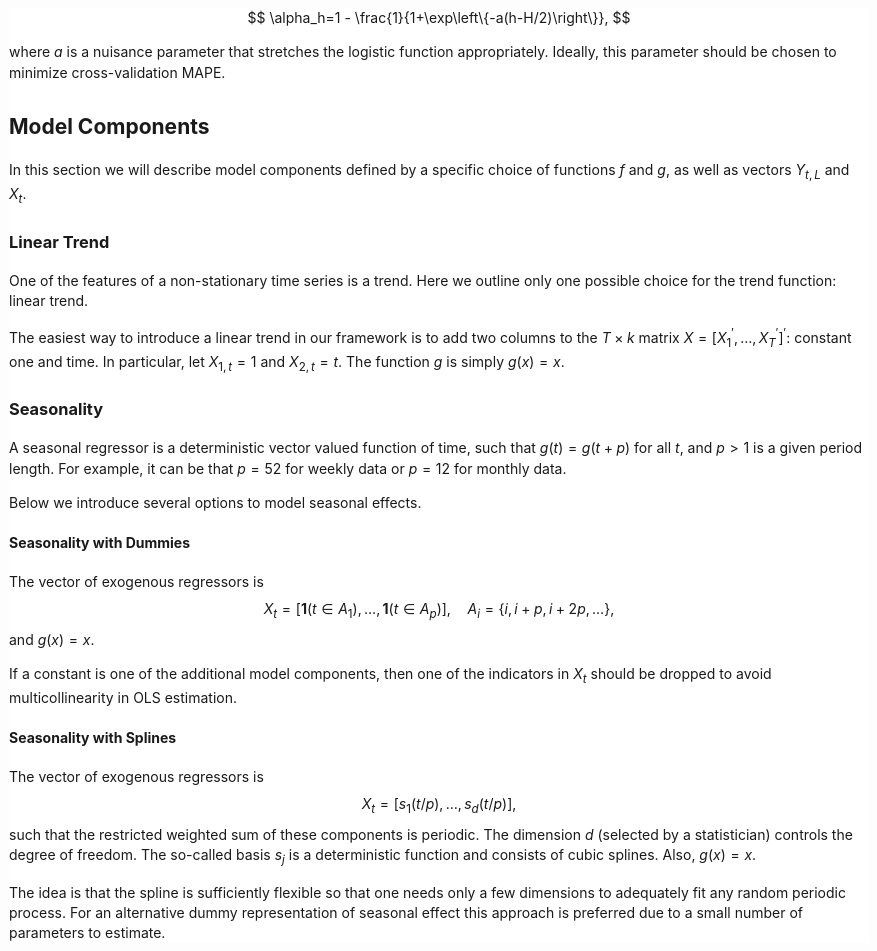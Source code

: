 $$
\alpha_h=1 - \frac{1}{1+\exp\left\{-a(h-H/2)\right\}},
$$

where $a$ is a nuisance parameter that stretches the logistic function appropriately. Ideally, this parameter should be chosen to minimize cross-validation MAPE.

## Model Components

In this section we will describe model components defined by a specific choice of functions $f$ and $g$, as well as vectors $Y_{t,L}$ and $X_t$.

### Linear Trend

One of the features of a non-stationary time series is a trend. Here we outline only one possible choice for the trend function: linear trend.

The easiest way to introduce a linear trend in our framework is to add two columns to the $T\times k$ matrix $X=\left[X_1^\prime,\ldots,X_T^\prime\right]^\prime$: constant one and time. In particular, let $X_{1,t}=1$ and $X_{2,t}=t$. The function $g$ is simply $g(x)=x$.

### Seasonality

A seasonal regressor is a deterministic vector valued function of time, such that $g(t)=g(t+p)$ for all $t$, and $p>1$ is a given period length. For example, it can be that $p=52$ for weekly data or $p=12$ for monthly data.

Below we introduce several options to model seasonal effects.

#### Seasonality with Dummies

The vector of exogenous regressors is
$$
X_t=\left[\mathbf{1}(t\in A_1),\ldots,\mathbf{1}(t\in A_p)\right],
\quad A_i=\{i,i+p,i+2p,\ldots\},
$$
and $g(x)=x$.

If a constant is one of the additional model components, then one of the indicators in $X_t$ should be dropped to avoid multicollinearity in OLS estimation.

#### Seasonality with Splines

The vector of exogenous regressors is
$$
X_t=\left[s_1(t/p),\ldots,s_d(t/p)\right],
$$
such that the restricted weighted sum of these components is periodic. The dimension $d$ (selected by a statistician) controls the degree of freedom. The so-called basis $s_j$ is a deterministic function and consists of cubic splines. Also, $g(x)=x$.

The idea is that the spline is sufficiently flexible so that one needs only a few dimensions to adequately fit any random periodic process. For an alternative dummy representation of seasonal effect this approach is preferred due to a small number of parameters to estimate.
